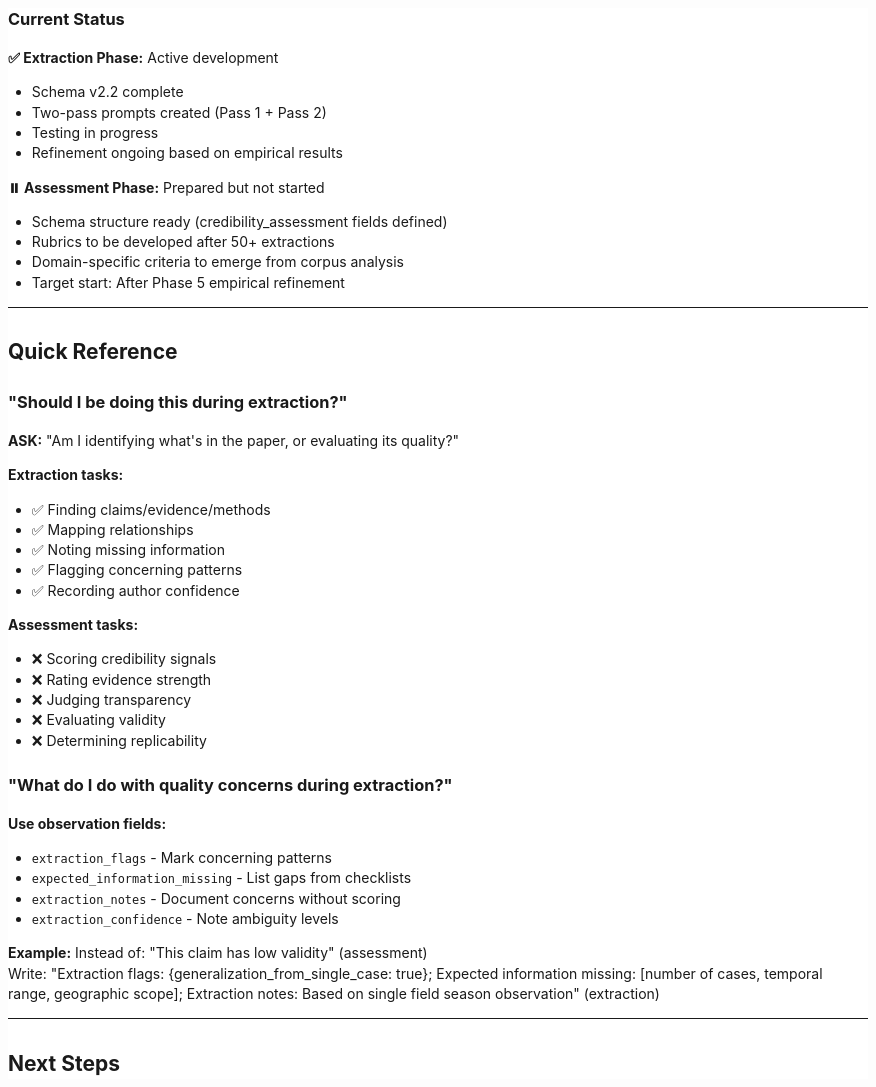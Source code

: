### Current Status

**✅ Extraction Phase:** Active development
- Schema v2.2 complete
- Two-pass prompts created (Pass 1 + Pass 2)
- Testing in progress
- Refinement ongoing based on empirical results

**⏸️ Assessment Phase:** Prepared but not started
- Schema structure ready (credibility_assessment fields defined)
- Rubrics to be developed after 50+ extractions
- Domain-specific criteria to emerge from corpus analysis
- Target start: After Phase 5 empirical refinement

---

## Quick Reference

### "Should I be doing this during extraction?"

**ASK:** "Am I identifying what's in the paper, or evaluating its quality?"

**Extraction tasks:**
- ✅ Finding claims/evidence/methods
- ✅ Mapping relationships
- ✅ Noting missing information
- ✅ Flagging concerning patterns
- ✅ Recording author confidence

**Assessment tasks:**
- ❌ Scoring credibility signals
- ❌ Rating evidence strength
- ❌ Judging transparency
- ❌ Evaluating validity
- ❌ Determining replicability

### "What do I do with quality concerns during extraction?"

**Use observation fields:**
- `extraction_flags` - Mark concerning patterns
- `expected_information_missing` - List gaps from checklists
- `extraction_notes` - Document concerns without scoring
- `extraction_confidence` - Note ambiguity levels

**Example:**
Instead of: "This claim has low validity" (assessment)  
Write: "Extraction flags: {generalization_from_single_case: true}; Expected information missing: [number of cases, temporal range, geographic scope]; Extraction notes: Based on single field season observation" (extraction)

---

## Next Steps
